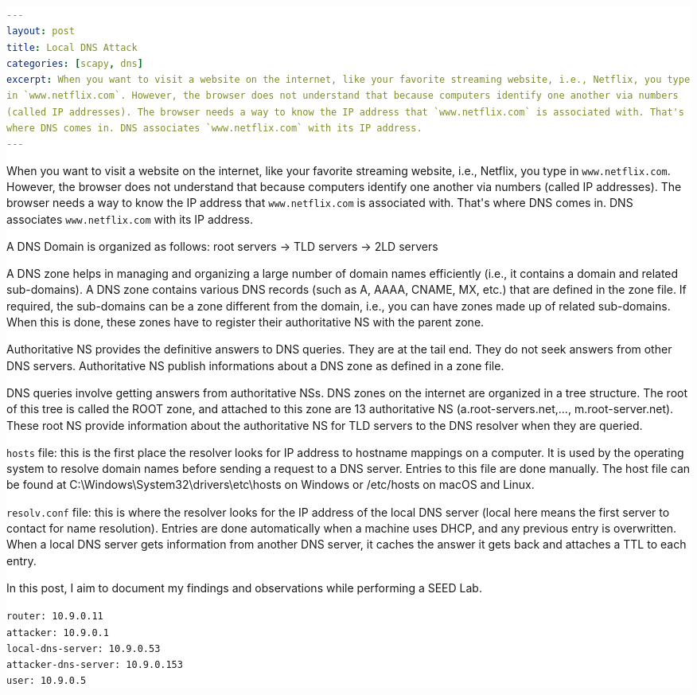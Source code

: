 ```yaml
---
layout: post
title: Local DNS Attack
categories: [scapy, dns]
excerpt: When you want to visit a website on the internet, like your favorite streaming website, i.e., Netflix, you type in `www.netflix.com`. However, the browser does not understand that because computers identify one another via numbers (called IP addresses). The browser needs a way to know the IP address that `www.netflix.com` is associated with. That's where DNS comes in. DNS associates `www.netflix.com` with its IP address.
---
```


When you want to visit a website on the internet, like your favorite streaming website, i.e., Netflix, you type in `www.netflix.com`. However, the browser does not understand that because computers identify one another via numbers (called IP addresses). The browser needs a way to know the IP address that `www.netflix.com` is associated with. That's where DNS comes in. DNS associates `www.netflix.com` with its IP address.

A DNS Domain is organized as follows: root servers -> TLD servers -> 2LD servers

A DNS zone helps in managing and organizing a large number of domain names efficiently (i.e., it contains a domain and related sub-domains). A DNS zone contains various DNS records (such as A, AAAA, CNAME, MX, etc.) that are defined in the zone file. If required, the sub-domains can be a zone different from the domain, i.e., you can have zones made up of related sub-domains. When this is done, these zones have to register their authoritative NS with the parent zone.

Authoritative NS provides the definitive answers to DNS queries. They are at the tail end. They do not seek answers from other DNS servers. Authoritative NS publish informations about a DNS zone as defined in a zone file.

DNS queries involve getting answers from authoritative NSs. DNS zones on the internet are organized in a tree structure. The root of this tree is called the ROOT zone, and attached to this zone are 13 authoritative NS (a.root-servers.net,..., m.root-server.net). These root NS provide information about the authoritative NS for TLD servers to the DNS resolver when they are queried.

`hosts` file: this is the first place the resolver looks for IP address to hostname mappings on a computer. It is used by the operating system to resolve domain names before sending a request to a DNS server. Entries to this file are done manually. The host file can be found at C:\Windows\System32\drivers\etc\hosts on Windows or /etc/hosts on macOS and Linux.

`resolv.conf` file: this is where the resolver looks for the IP address of the local DNS server (local here means the first server to contact for name resolution). Entries are done automatically when a machine uses DHCP, and any previous entry is overwritten. When a local DNS server gets information from another DNS server, it caches the answer it gets back and attaches a TTL to each entry.

In this post, I aim to document my findings and observations while performing a SEED Lab.

```
router: 10.9.0.11
attacker: 10.9.0.1
local-dns-server: 10.9.0.53
attacker-dns-server: 10.9.0.153
user: 10.9.0.5
```
